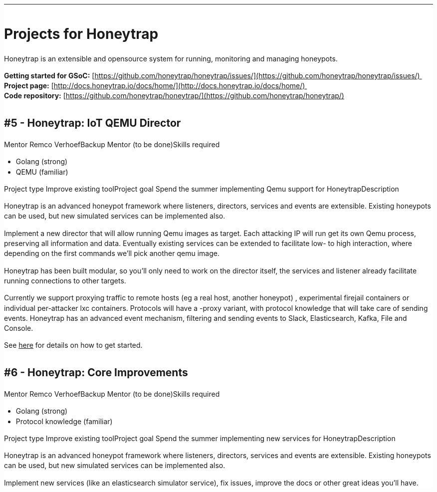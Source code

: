 * * *

# Projects for Honeytrap

Honeytrap is an extensible and opensource system for running, monitoring and managing honeypots.

**Getting started for GSoC:** [https://github.com/honeytrap/honeytrap/issues/](https://github.com/honeytrap/honeytrap/issues/)   
**Project page:** [http://docs.honeytrap.io/docs/home/](http://docs.honeytrap.io/docs/home/)   
**Code repository:** [https://github.com/honeytrap/honeytrap/](https://github.com/honeytrap/honeytrap/)

## #5 - Honeytrap: IoT QEMU Director

Mentor Remco VerhoefBackup Mentor (to be done)Skills required

- Golang (strong)
- QEMU (familiar)

Project type Improve existing toolProject goal Spend the summer implementing Qemu support for HoneytrapDescription

Honeytrap is an advanced honeypot framework where listeners, directors, services and events are extensible. Existing honeypots can be used, but new simulated services can be implemented also.

Implement a new director that will allow running Qemu images as target. Each attacking IP will run get its own Qemu process, preserving all information and data. Eventually existing services can be extended to facilitate low- to high interaction, where depending on the first commands we’ll pick another qemu image.

Honeytrap has been built modular, so you’ll only need to work on the director itself, the services and listener already facilitate running connections to other targets.

Currently we support proxying traffic to remote hosts (eg a real host, another honeypot) , experimental firejail containers or individual per-attacker lxc containers. Protocols will have a -proxy variant, with protocol knowledge that will take care of sending events. Honeytrap has an advanced event mechanism, filtering and sending events to Slack, Elasticsearch, Kafka, File and Console.

See [here](https://www.honeynet.org/gsoc2018/ideas#honeytrap) for details on how to get started.

## #6 - Honeytrap: Core Improvements

Mentor Remco VerhoefBackup Mentor (to be done)Skills required

- Golang (strong)
- Protocol knowledge (familiar)

Project type Improve existing toolProject goal Spend the summer implementing new services for HoneytrapDescription

Honeytrap is an advanced honeypot framework where listeners, directors, services and events are extensible. Existing honeypots can be used, but new simulated services can be implemented also.

Implement new services (like an elasticsearch simulator service), fix issues, improve the docs or other great ideas you’ll have.
